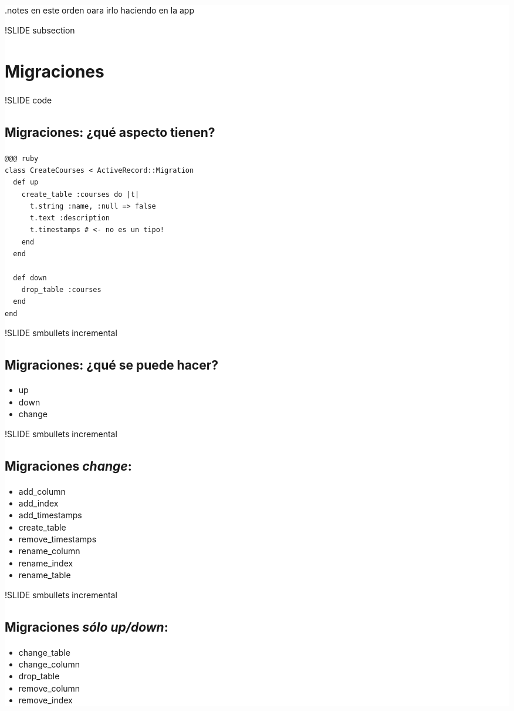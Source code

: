 .notes en este orden oara irlo haciendo en la app

!SLIDE subsection
# Migraciones #

!SLIDE code
## Migraciones: ¿qué aspecto tienen?
    @@@ ruby
    class CreateCourses < ActiveRecord::Migration
      def up
        create_table :courses do |t|
          t.string :name, :null => false
          t.text :description
          t.timestamps # <- no es un tipo!
        end
      end

      def down
        drop_table :courses
      end
    end

!SLIDE smbullets incremental
## Migraciones: ¿qué se puede hacer?
* up
* down
* change

!SLIDE smbullets incremental
## Migraciones *change*: ##
* add_column
* add_index
* add_timestamps
* create_table
* remove_timestamps
* rename_column
* rename_index
* rename_table

!SLIDE smbullets incremental
## Migraciones *sólo up/down*: ##

* change_table
* change_column
* drop_table
* remove_column
* remove_index

